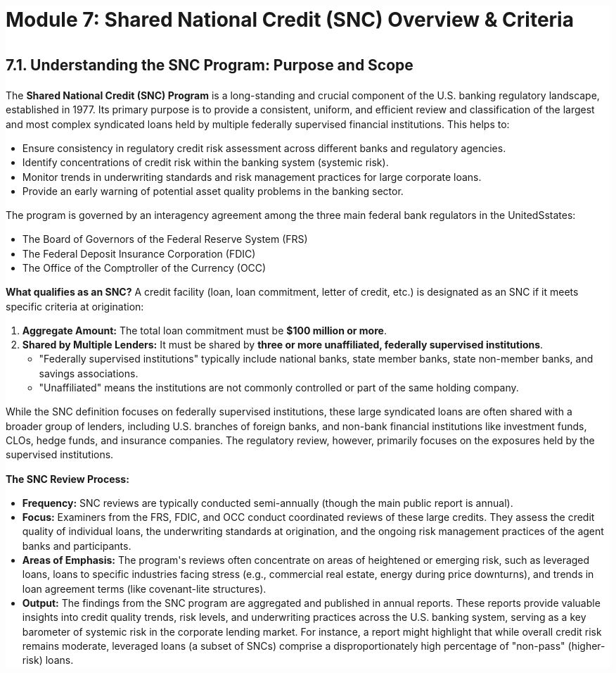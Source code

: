 # Module 7: Shared National Credit (SNC) Overview & Criteria

## 7.1. Understanding the SNC Program: Purpose and Scope
The **Shared National Credit (SNC) Program** is a long-standing and crucial component of the U.S. banking regulatory landscape, established in 1977. Its primary purpose is to provide a consistent, uniform, and efficient review and classification of the largest and most complex syndicated loans held by multiple federally supervised financial institutions. This helps to:
*   Ensure consistency in regulatory credit risk assessment across different banks and regulatory agencies.
*   Identify concentrations of credit risk within the banking system (systemic risk).
*   Monitor trends in underwriting standards and risk management practices for large corporate loans.
*   Provide an early warning of potential asset quality problems in the banking sector.

The program is governed by an interagency agreement among the three main federal bank regulators in the UnitedSstates:
*   The Board of Governors of the Federal Reserve System (FRS)
*   The Federal Deposit Insurance Corporation (FDIC)
*   The Office of the Comptroller of the Currency (OCC)

**What qualifies as an SNC?**
A credit facility (loan, loan commitment, letter of credit, etc.) is designated as an SNC if it meets specific criteria at origination:
1.  **Aggregate Amount:** The total loan commitment must be **$100 million or more**.
2.  **Shared by Multiple Lenders:** It must be shared by **three or more unaffiliated, federally supervised institutions**.
    *   "Federally supervised institutions" typically include national banks, state member banks, state non-member banks, and savings associations.
    *   "Unaffiliated" means the institutions are not commonly controlled or part of the same holding company.

While the SNC definition focuses on federally supervised institutions, these large syndicated loans are often shared with a broader group of lenders, including U.S. branches of foreign banks, and non-bank financial institutions like investment funds, CLOs, hedge funds, and insurance companies. The regulatory review, however, primarily focuses on the exposures held by the supervised institutions.

**The SNC Review Process:**
*   **Frequency:** SNC reviews are typically conducted semi-annually (though the main public report is annual).
*   **Focus:** Examiners from the FRS, FDIC, and OCC conduct coordinated reviews of these large credits. They assess the credit quality of individual loans, the underwriting standards at origination, and the ongoing risk management practices of the agent banks and participants.
*   **Areas of Emphasis:** The program's reviews often concentrate on areas of heightened or emerging risk, such as leveraged loans, loans to specific industries facing stress (e.g., commercial real estate, energy during price downturns), and trends in loan agreement terms (like covenant-lite structures).
*   **Output:** The findings from the SNC program are aggregated and published in annual reports. These reports provide valuable insights into credit quality trends, risk levels, and underwriting practices across the U.S. banking system, serving as a key barometer of systemic risk in the corporate lending market. For instance, a report might highlight that while overall credit risk remains moderate, leveraged loans (a subset of SNCs) comprise a disproportionately high percentage of "non-pass" (higher-risk) loans.
